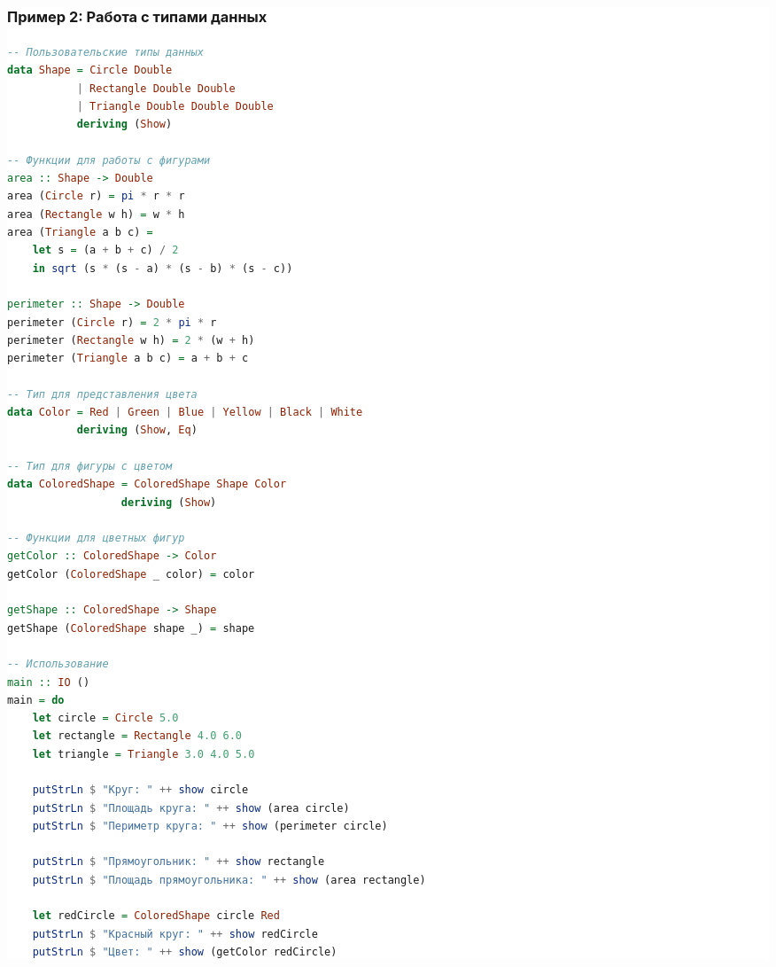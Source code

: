 ### Пример 2: Работа с типами данных

```haskell
-- Пользовательские типы данных
data Shape = Circle Double
           | Rectangle Double Double
           | Triangle Double Double Double
           deriving (Show)

-- Функции для работы с фигурами
area :: Shape -> Double
area (Circle r) = pi * r * r
area (Rectangle w h) = w * h
area (Triangle a b c) = 
    let s = (a + b + c) / 2
    in sqrt (s * (s - a) * (s - b) * (s - c))

perimeter :: Shape -> Double
perimeter (Circle r) = 2 * pi * r
perimeter (Rectangle w h) = 2 * (w + h)
perimeter (Triangle a b c) = a + b + c

-- Тип для представления цвета
data Color = Red | Green | Blue | Yellow | Black | White
           deriving (Show, Eq)

-- Тип для фигуры с цветом
data ColoredShape = ColoredShape Shape Color
                  deriving (Show)

-- Функции для цветных фигур
getColor :: ColoredShape -> Color
getColor (ColoredShape _ color) = color

getShape :: ColoredShape -> Shape
getShape (ColoredShape shape _) = shape

-- Использование
main :: IO ()
main = do
    let circle = Circle 5.0
    let rectangle = Rectangle 4.0 6.0
    let triangle = Triangle 3.0 4.0 5.0
    
    putStrLn $ "Круг: " ++ show circle
    putStrLn $ "Площадь круга: " ++ show (area circle)
    putStrLn $ "Периметр круга: " ++ show (perimeter circle)
    
    putStrLn $ "Прямоугольник: " ++ show rectangle
    putStrLn $ "Площадь прямоугольника: " ++ show (area rectangle)
    
    let redCircle = ColoredShape circle Red
    putStrLn $ "Красный круг: " ++ show redCircle
    putStrLn $ "Цвет: " ++ show (getColor redCircle)
```

